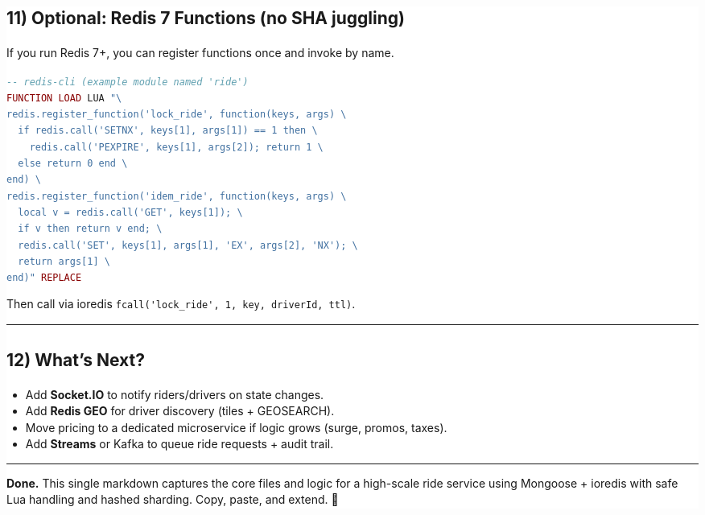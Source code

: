 
## 11) Optional: Redis 7 Functions (no SHA juggling)

If you run Redis 7+, you can register functions once and invoke by name.

```lua
-- redis-cli (example module named 'ride')
FUNCTION LOAD LUA "\
redis.register_function('lock_ride', function(keys, args) \
  if redis.call('SETNX', keys[1], args[1]) == 1 then \
    redis.call('PEXPIRE', keys[1], args[2]); return 1 \
  else return 0 end \
end) \
redis.register_function('idem_ride', function(keys, args) \
  local v = redis.call('GET', keys[1]); \
  if v then return v end; \
  redis.call('SET', keys[1], args[1], 'EX', args[2], 'NX'); \
  return args[1] \
end)" REPLACE
```

Then call via ioredis `fcall('lock_ride', 1, key, driverId, ttl)`.

---

## 12) What’s Next?

- Add **Socket.IO** to notify riders/drivers on state changes.
- Add **Redis GEO** for driver discovery (tiles + GEOSEARCH).
- Move pricing to a dedicated microservice if logic grows (surge, promos, taxes).
- Add **Streams** or Kafka to queue ride requests + audit trail.

---

**Done.** This single markdown captures the core files and logic for a high-scale ride service using Mongoose + ioredis with safe Lua handling and hashed sharding. Copy, paste, and extend. 🚀

